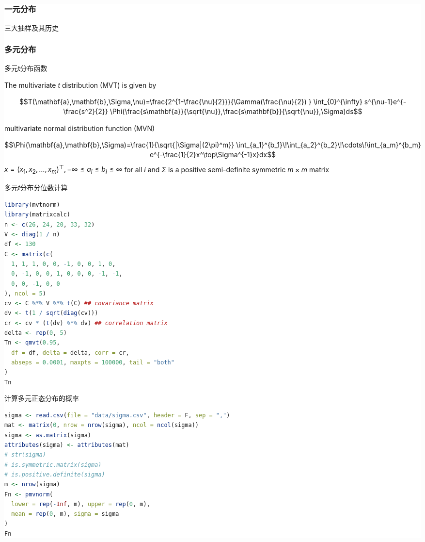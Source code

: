 
### 一元分布

三大抽样及其历史

### 多元分布

多元t分布函数

The multivariate $t$ distribution (MVT) is given by

$$T(\mathbf{a},\mathbf{b},\Sigma,\nu)=\frac{2^{1-\frac{\nu}{2}}}{\Gamma(\frac{\nu}{2}) } \int_{0}^{\infty} s^{\nu-1}e^{-\frac{s^2}{2}} \Phi(\frac{s\mathbf{a}}{\sqrt{\nu}},\frac{s\mathbf{b}}{\sqrt{\nu}},\Sigma)ds$$

multivariate normal distribution function (MVN)

$$\Phi(\mathbf{a},\mathbf{b},\Sigma)=\frac{1}{\sqrt{|\Sigma|(2\pi)^m}} \int_{a_1}^{b_1}\!\int_{a_2}^{b_2}\!\cdots\!\int_{a_m}^{b_m} e^{-\frac{1}{2}x^\top\Sigma^{-1}x}dx$$
$x=(x_1,x_2,\dots,x_m)^\top,-\infty \le a_i \le b_i \le \infty$ for all $i$ and $\Sigma$ is a positive semi-definite symmetric $m \times m$ matrix

多元$t$分布分位数计算

```r
library(mvtnorm)
library(matrixcalc)
n <- c(26, 24, 20, 33, 32)
V <- diag(1 / n)
df <- 130
C <- matrix(c(
  1, 1, 1, 0, 0, -1, 0, 0, 1, 0,
  0, -1, 0, 0, 1, 0, 0, 0, -1, -1,
  0, 0, -1, 0, 0
), ncol = 5)
cv <- C %*% V %*% t(C) ## covariance matrix
dv <- t(1 / sqrt(diag(cv)))
cr <- cv * (t(dv) %*% dv) ## correlation matrix
delta <- rep(0, 5)
Tn <- qmvt(0.95,
  df = df, delta = delta, corr = cr,
  abseps = 0.0001, maxpts = 100000, tail = "both"
)
Tn
```

计算多元正态分布的概率

```r
sigma <- read.csv(file = "data/sigma.csv", header = F, sep = ",")
mat <- matrix(0, nrow = nrow(sigma), ncol = ncol(sigma))
sigma <- as.matrix(sigma)
attributes(sigma) <- attributes(mat)
# str(sigma)
# is.symmetric.matrix(sigma)
# is.positive.definite(sigma)
m <- nrow(sigma)
Fn <- pmvnorm(
  lower = rep(-Inf, m), upper = rep(0, m),
  mean = rep(0, m), sigma = sigma
)
Fn
```
